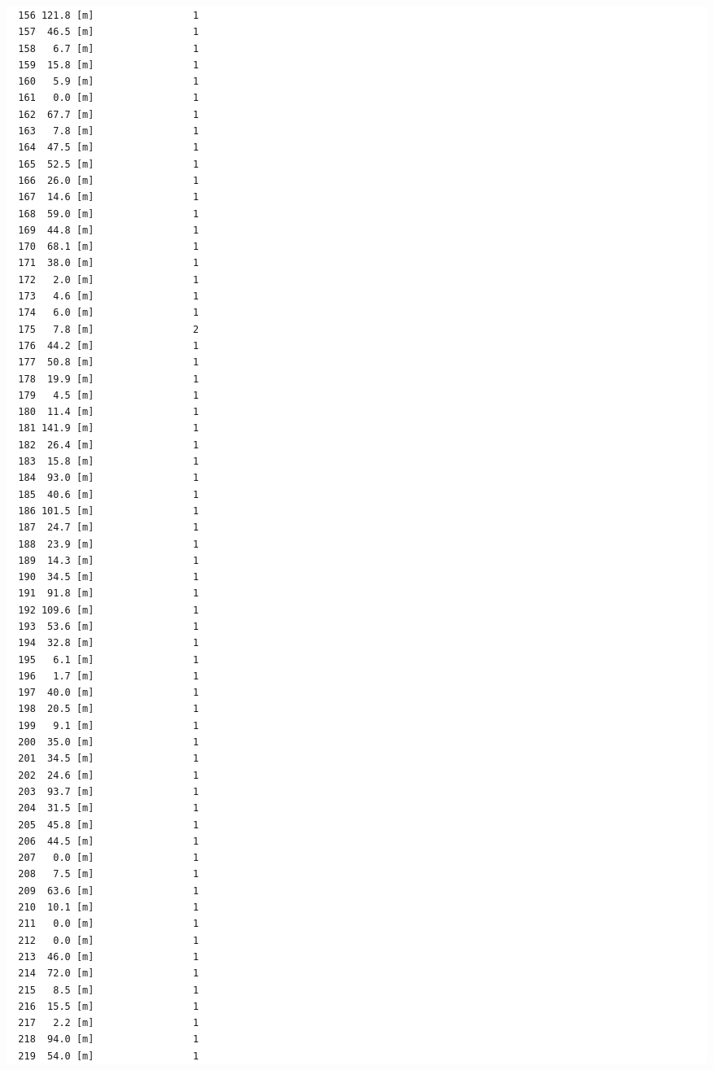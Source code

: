       156 121.8 [m]                 1
      157  46.5 [m]                 1
      158   6.7 [m]                 1
      159  15.8 [m]                 1
      160   5.9 [m]                 1
      161   0.0 [m]                 1
      162  67.7 [m]                 1
      163   7.8 [m]                 1
      164  47.5 [m]                 1
      165  52.5 [m]                 1
      166  26.0 [m]                 1
      167  14.6 [m]                 1
      168  59.0 [m]                 1
      169  44.8 [m]                 1
      170  68.1 [m]                 1
      171  38.0 [m]                 1
      172   2.0 [m]                 1
      173   4.6 [m]                 1
      174   6.0 [m]                 1
      175   7.8 [m]                 2
      176  44.2 [m]                 1
      177  50.8 [m]                 1
      178  19.9 [m]                 1
      179   4.5 [m]                 1
      180  11.4 [m]                 1
      181 141.9 [m]                 1
      182  26.4 [m]                 1
      183  15.8 [m]                 1
      184  93.0 [m]                 1
      185  40.6 [m]                 1
      186 101.5 [m]                 1
      187  24.7 [m]                 1
      188  23.9 [m]                 1
      189  14.3 [m]                 1
      190  34.5 [m]                 1
      191  91.8 [m]                 1
      192 109.6 [m]                 1
      193  53.6 [m]                 1
      194  32.8 [m]                 1
      195   6.1 [m]                 1
      196   1.7 [m]                 1
      197  40.0 [m]                 1
      198  20.5 [m]                 1
      199   9.1 [m]                 1
      200  35.0 [m]                 1
      201  34.5 [m]                 1
      202  24.6 [m]                 1
      203  93.7 [m]                 1
      204  31.5 [m]                 1
      205  45.8 [m]                 1
      206  44.5 [m]                 1
      207   0.0 [m]                 1
      208   7.5 [m]                 1
      209  63.6 [m]                 1
      210  10.1 [m]                 1
      211   0.0 [m]                 1
      212   0.0 [m]                 1
      213  46.0 [m]                 1
      214  72.0 [m]                 1
      215   8.5 [m]                 1
      216  15.5 [m]                 1
      217   2.2 [m]                 1
      218  94.0 [m]                 1
      219  54.0 [m]                 1